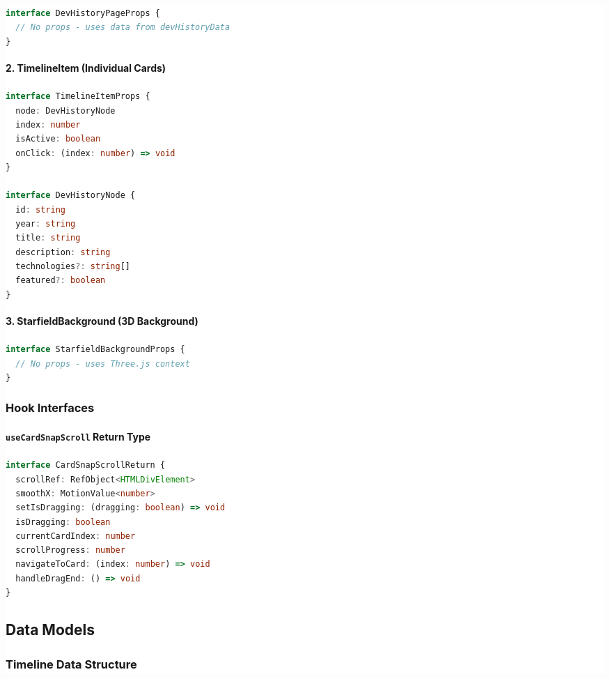 ```typescript
interface DevHistoryPageProps {
  // No props - uses data from devHistoryData
}
```

#### 2. **TimelineItem** (Individual Cards)

```typescript
interface TimelineItemProps {
  node: DevHistoryNode
  index: number
  isActive: boolean
  onClick: (index: number) => void
}

interface DevHistoryNode {
  id: string
  year: string
  title: string
  description: string
  technologies?: string[]
  featured?: boolean
}
```

#### 3. **StarfieldBackground** (3D Background)

```typescript
interface StarfieldBackgroundProps {
  // No props - uses Three.js context
}
```

### Hook Interfaces

#### `useCardSnapScroll` Return Type

```typescript
interface CardSnapScrollReturn {
  scrollRef: RefObject<HTMLDivElement>
  smoothX: MotionValue<number>
  setIsDragging: (dragging: boolean) => void
  isDragging: boolean
  currentCardIndex: number
  scrollProgress: number
  navigateToCard: (index: number) => void
  handleDragEnd: () => void
}
```

## Data Models

### Timeline Data Structure
